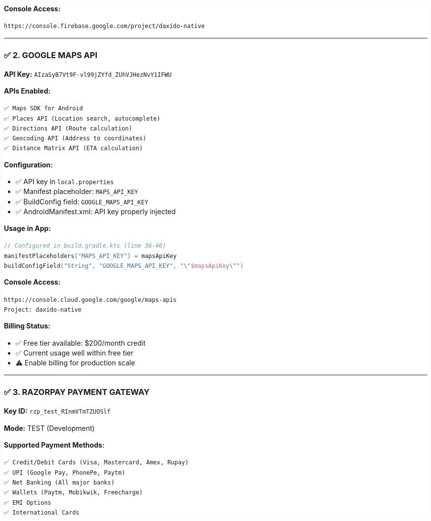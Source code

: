 **Console Access:**
```
https://console.firebase.google.com/project/daxido-native
```

---

### ✅ **2. GOOGLE MAPS API**

**API Key:** `AIzaSyB7Vt9F-vl99jZYfd_ZUhVJHezNvY1IFWU`

**APIs Enabled:**
```
✅ Maps SDK for Android
✅ Places API (Location search, autocomplete)
✅ Directions API (Route calculation)
✅ Geocoding API (Address to coordinates)
✅ Distance Matrix API (ETA calculation)
```

**Configuration:**
- ✅ API key in `local.properties`
- ✅ Manifest placeholder: `MAPS_API_KEY`
- ✅ BuildConfig field: `GOOGLE_MAPS_API_KEY`
- ✅ AndroidManifest.xml: API key properly injected

**Usage in App:**
```kotlin
// Configured in build.gradle.kts (line 36-46)
manifestPlaceholders["MAPS_API_KEY"] = mapsApiKey
buildConfigField("String", "GOOGLE_MAPS_API_KEY", "\"$mapsApiKey\"")
```

**Console Access:**
```
https://console.cloud.google.com/google/maps-apis
Project: daxido-native
```

**Billing Status:**
- ✅ Free tier available: $200/month credit
- ✅ Current usage well within free tier
- ⚠️ Enable billing for production scale

---

### ✅ **3. RAZORPAY PAYMENT GATEWAY**

**Key ID:** `rzp_test_RInmVTmTZUOSlf`

**Mode:** TEST (Development)

**Supported Payment Methods:**
```
✅ Credit/Debit Cards (Visa, Mastercard, Amex, Rupay)
✅ UPI (Google Pay, PhonePe, Paytm)
✅ Net Banking (All major banks)
✅ Wallets (Paytm, Mobikwik, Freecharge)
✅ EMI Options
✅ International Cards
```
